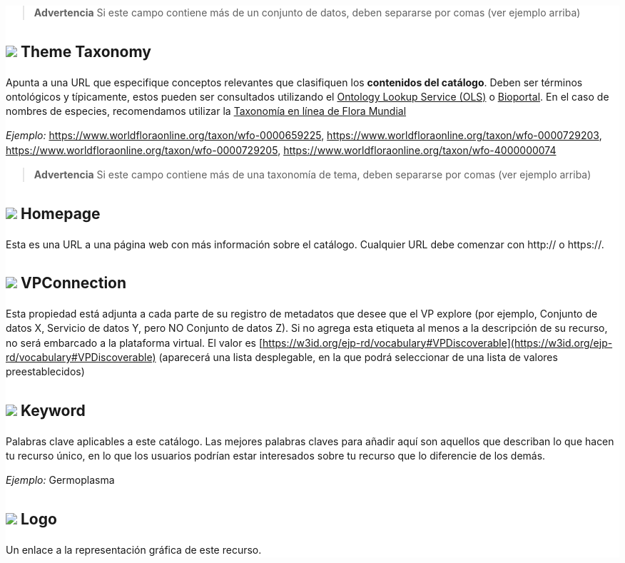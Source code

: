 > **Advertencia** Si este campo contiene más de un conjunto de datos, deben separarse por comas (ver ejemplo arriba)

## ![](https://placehold.jp/17/ffffff/000000/20x20.png?text=O) Theme Taxonomy
Apunta a una URL que especifique conceptos relevantes que clasifiquen los **contenidos del catálogo**. Deben ser términos ontológicos y típicamente, estos pueden ser consultados utilizando el [Ontology Lookup Service (OLS)](https://www.ebi.ac.uk/ols4/index) o [Bioportal](https://bioportal.bioontology.org/). En el caso de nombres de especies, recomendamos utilizar la [Taxonomía en línea de Flora Mundial](https://www.worldfloraonline.org/search?query=)

*Ejemplo:*
https://www.worldfloraonline.org/taxon/wfo-0000659225, https://www.worldfloraonline.org/taxon/wfo-0000729203, https://www.worldfloraonline.org/taxon/wfo-0000729205, https://www.worldfloraonline.org/taxon/wfo-4000000074

> **Advertencia** Si este campo contiene más de una taxonomía de tema, deben separarse por comas (ver ejemplo arriba)

## ![](https://placehold.jp/17/ffffff/000000/20x20.png?text=O) Homepage 
Esta es una URL a una página web con más información sobre el catálogo. Cualquier URL debe comenzar con http:// o https://.

## ![](https://placehold.jp/17/ffffff/000000/20x20.png?text=O) VPConnection
Esta propiedad está adjunta a cada parte de su registro de metadatos que desee que el VP explore (por ejemplo, Conjunto de datos X, Servicio de datos Y, pero NO Conjunto de datos Z). Si no agrega esta etiqueta al menos a la descripción de su recurso, no será embarcado a la plataforma virtual. El valor es [https://w3id.org/ejp-rd/vocabulary#VPDiscoverable](https://w3id.org/ejp-rd/vocabulary#VPDiscoverable) (aparecerá una lista desplegable, en la que podrá seleccionar de una lista de valores preestablecidos)

## ![](https://placehold.jp/17/ffffff/000000/20x20.png?text=O) Keyword
Palabras clave aplicables a este catálogo. Las mejores palabras claves para añadir aquí son aquellos que describan lo que hacen tu recurso único, en lo que los usuarios podrían estar interesados sobre tu recurso que lo diferencie de los demás.


*Ejemplo:*
Germoplasma



## ![](https://placehold.jp/17/ffffff/000000/20x20.png?text=O) Logo
Un enlace a la representación gráfica
de este recurso.

